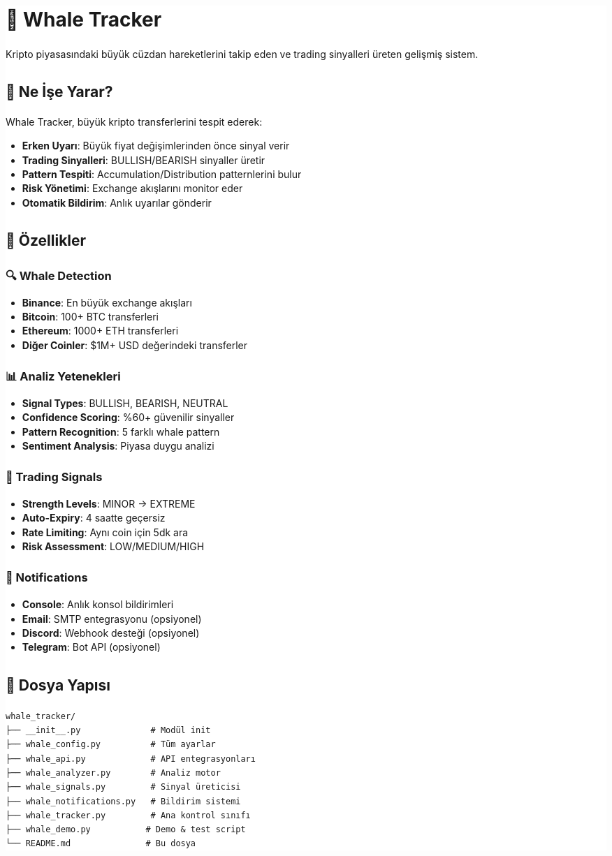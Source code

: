 # 🐋 Whale Tracker

Kripto piyasasındaki büyük cüzdan hareketlerini takip eden ve trading sinyalleri üreten gelişmiş sistem.

## 🎯 Ne İşe Yarar?

Whale Tracker, büyük kripto transferlerini tespit ederek:
- **Erken Uyarı**: Büyük fiyat değişimlerinden önce sinyal verir
- **Trading Sinyalleri**: BULLISH/BEARISH sinyaller üretir  
- **Pattern Tespiti**: Accumulation/Distribution patternlerini bulur
- **Risk Yönetimi**: Exchange akışlarını monitor eder
- **Otomatik Bildirim**: Anlık uyarılar gönderir

## 🚀 Özellikler

### 🔍 Whale Detection
- **Binance**: En büyük exchange akışları
- **Bitcoin**: 100+ BTC transferleri
- **Ethereum**: 1000+ ETH transferleri  
- **Diğer Coinler**: $1M+ USD değerindeki transferler

### 📊 Analiz Yetenekleri
- **Signal Types**: BULLISH, BEARISH, NEUTRAL
- **Confidence Scoring**: %60+ güvenilir sinyaller
- **Pattern Recognition**: 5 farklı whale pattern
- **Sentiment Analysis**: Piyasa duygu analizi

### 🎯 Trading Signals
- **Strength Levels**: MINOR → EXTREME
- **Auto-Expiry**: 4 saatte geçersiz
- **Rate Limiting**: Aynı coin için 5dk ara
- **Risk Assessment**: LOW/MEDIUM/HIGH

### 📱 Notifications
- **Console**: Anlık konsol bildirimleri
- **Email**: SMTP entegrasyonu (opsiyonel)
- **Discord**: Webhook desteği (opsiyonel)
- **Telegram**: Bot API (opsiyonel)

## 📁 Dosya Yapısı

```
whale_tracker/
├── __init__.py              # Modül init
├── whale_config.py          # Tüm ayarlar
├── whale_api.py             # API entegrasyonları
├── whale_analyzer.py        # Analiz motor
├── whale_signals.py         # Sinyal üreticisi
├── whale_notifications.py   # Bildirim sistemi
├── whale_tracker.py         # Ana kontrol sınıfı
├── whale_demo.py           # Demo & test script
└── README.md               # Bu dosya
```
